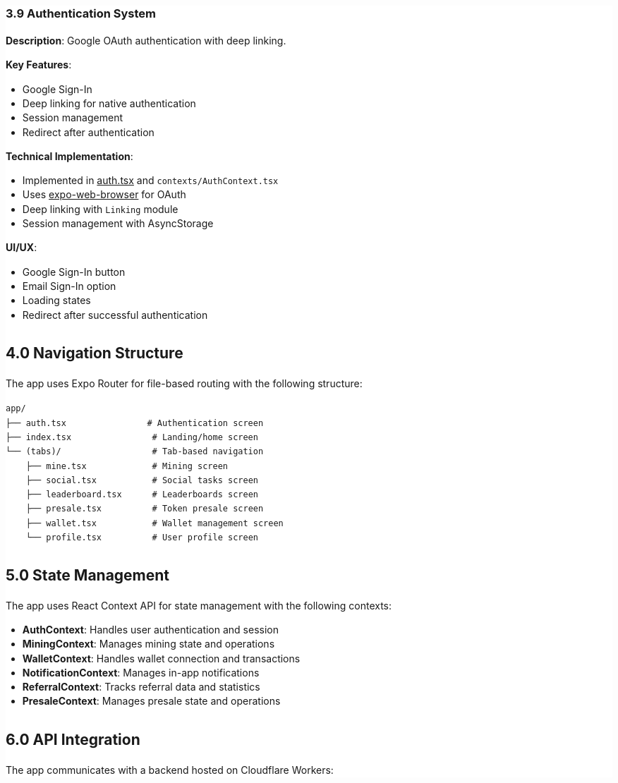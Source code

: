 ### 3.9 Authentication System
**Description**: Google OAuth authentication with deep linking.

**Key Features**:
- Google Sign-In
- Deep linking for native authentication
- Session management
- Redirect after authentication

**Technical Implementation**:
- Implemented in [auth.tsx](file://c:\Users\ARQAM%20TV\Downloads\mobile\app\auth.tsx) and `contexts/AuthContext.tsx`
- Uses [expo-web-browser](file://c:\Users\ARQAM%20TV\Downloads\mobile\node_modules\expo-web-browser) for OAuth
- Deep linking with `Linking` module
- Session management with AsyncStorage

**UI/UX**:
- Google Sign-In button
- Email Sign-In option
- Loading states
- Redirect after successful authentication

## 4.0 Navigation Structure
The app uses Expo Router for file-based routing with the following structure:

```
app/
├── auth.tsx                # Authentication screen
├── index.tsx                # Landing/home screen
└── (tabs)/                  # Tab-based navigation
    ├── mine.tsx             # Mining screen
    ├── social.tsx           # Social tasks screen
    ├── leaderboard.tsx      # Leaderboards screen
    ├── presale.tsx          # Token presale screen
    ├── wallet.tsx           # Wallet management screen
    └── profile.tsx          # User profile screen
```

## 5.0 State Management
The app uses React Context API for state management with the following contexts:

- **AuthContext**: Handles user authentication and session
- **MiningContext**: Manages mining state and operations
- **WalletContext**: Handles wallet connection and transactions
- **NotificationContext**: Manages in-app notifications
- **ReferralContext**: Tracks referral data and statistics
- **PresaleContext**: Manages presale state and operations

## 6.0 API Integration
The app communicates with a backend hosted on Cloudflare Workers:
